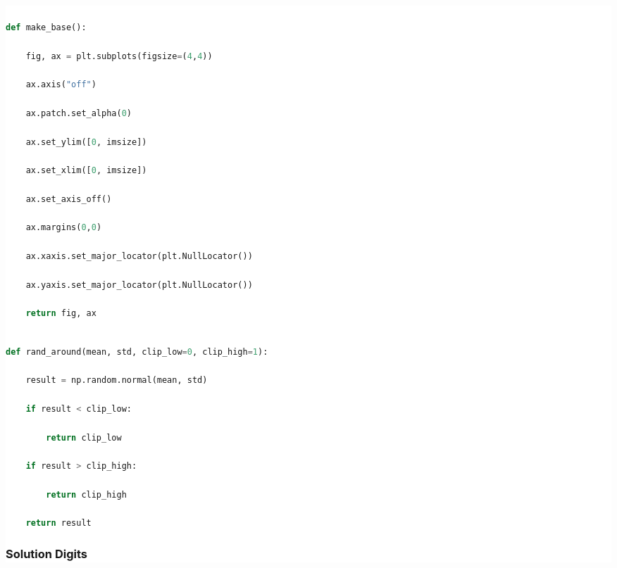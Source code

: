 



```python

def make_base():

    fig, ax = plt.subplots(figsize=(4,4))

    ax.axis("off")

    ax.patch.set_alpha(0)

    ax.set_ylim([0, imsize])

    ax.set_xlim([0, imsize])

    ax.set_axis_off()

    ax.margins(0,0)

    ax.xaxis.set_major_locator(plt.NullLocator())

    ax.yaxis.set_major_locator(plt.NullLocator())

    return fig, ax

```





```python

def rand_around(mean, std, clip_low=0, clip_high=1):

    result = np.random.normal(mean, std)

    if result < clip_low:

        return clip_low

    if result > clip_high:

        return clip_high

    return result

```



### Solution Digits

